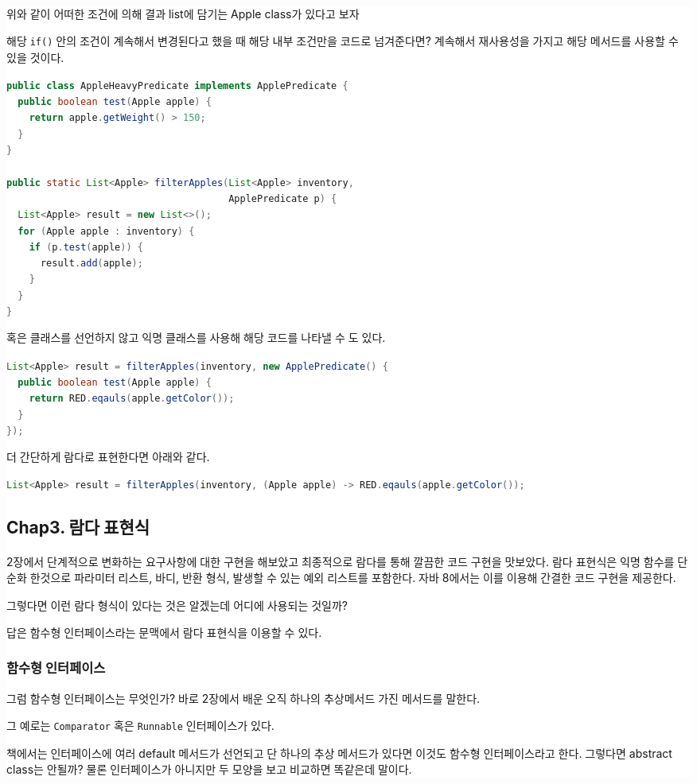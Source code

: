 위와 같이 어떠한 조건에 의해 결과 list에 담기는 Apple class가 있다고 보자

해당 `if()` 안의 조건이 계속해서 변경된다고 했을 때 해당 내부 조건만을 코드로 넘겨준다면? 계속해서 재사용성을 가지고 해당 메서드를 사용할 수 있을 것이다.

```java
public class AppleHeavyPredicate implements ApplePredicate {
  public boolean test(Apple apple) {
    return apple.getWeight() > 150;
  }
}

public static List<Apple> filterApples(List<Apple> inventory,
                                       ApplePredicate p) {
  List<Apple> result = new List<>();
  for (Apple apple : inventory) {
    if (p.test(apple)) {
      result.add(apple);
    }
  }
}
```

혹은 클래스를 선언하지 않고 익명 클래스를 사용해 해당 코드를 나타낼 수 도 있다.

```java
List<Apple> result = filterApples(inventory, new ApplePredicate() {
  public boolean test(Apple apple) {
    return RED.eqauls(apple.getColor());
  }
});
```

더 간단하게 람다로 표현한다면 아래와 같다.

```java
List<Apple> result = filterApples(inventory, (Apple apple) -> RED.eqauls(apple.getColor());
```



## Chap3. 람다 표현식

2장에서 단계적으로 변화하는 요구사항에 대한 구현을 해보았고 최종적으로 람다를 통해 깔끔한 코드 구현을 맛보았다. 람다 표현식은 익명 함수를 단순화 한것으로 파라미터 리스트, 바디, 반환 형식, 발생할 수 있는 예외 리스트를 포함한다. 자바 8에서는 이를 이용해 간결한 코드 구현을 제공한다.

그렇다면 이런 람다 형식이 있다는 것은 알겠는데 어디에 사용되는 것일까?

답은 함수형 인터페이스라는 문맥에서 람다 표현식을 이용할 수 있다.

### 함수형 인터페이스

그럼 함수형 인터페이스는 무엇인가? 바로 2장에서 배운 오직 하나의 추상메서드 가진 메서드를 말한다.

그 예로는 `Comparator` 혹은 `Runnable` 인터페이스가 있다.

책에서는 인터페이스에 여러 default 메서드가 선언되고 단 하나의 추상 메서드가 있다면 이것도 함수형 인터페이스라고 한다. 그렇다면 abstract class는 안될까? 물론 인터페이스가 아니지만 두 모양을 보고 비교하면 똑같은데 말이다. 
